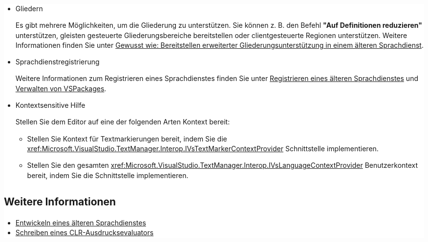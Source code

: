 - Gliedern

  Es gibt mehrere Möglichkeiten, um die Gliederung zu unterstützen. Sie können z. B. den Befehl **"Auf Definitionen reduzieren"** unterstützen, gleisten gesteuerte Gliederungsbereiche bereitstellen oder clientgesteuerte Regionen unterstützen. Weitere Informationen finden Sie unter [Gewusst wie: Bereitstellen erweiterter Gliederungsunterstützung in einem älteren Sprachdienst](../../extensibility/internals/how-to-provide-expanded-outlining-support-in-a-legacy-language-service.md).

- Sprachdienstregistrierung

  Weitere Informationen zum Registrieren eines Sprachdienstes finden Sie unter [Registrieren eines älteren Sprachdienstes](../../extensibility/internals/registering-a-legacy-language-service2.md) und [Verwalten von VSPackages](../../extensibility/managing-vspackages.md).

- Kontextsensitive Hilfe

  Stellen Sie dem Editor auf eine der folgenden Arten Kontext bereit:

  - Stellen Sie Kontext für Textmarkierungen bereit, indem Sie die <xref:Microsoft.VisualStudio.TextManager.Interop.IVsTextMarkerContextProvider> Schnittstelle implementieren.

  - Stellen Sie den gesamten <xref:Microsoft.VisualStudio.TextManager.Interop.IVsLanguageContextProvider> Benutzerkontext bereit, indem Sie die Schnittstelle implementieren.

## <a name="see-also"></a>Weitere Informationen
- [Entwickeln eines älteren Sprachdienstes](../../extensibility/internals/developing-a-legacy-language-service.md)
- [Schreiben eines CLR-Ausdrucksevaluators](../../extensibility/debugger/writing-a-common-language-runtime-expression-evaluator.md)
